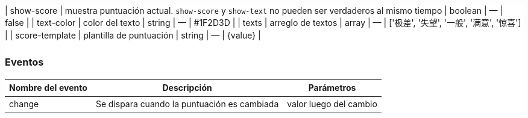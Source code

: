 | show-score               | muestra puntuación actual. `show-score` y `show-text` no pueden ser verdaderos al mismo tiempo                                                                                                                                                                                 | boolean      | —                | false                                                    |
| text-color               | color del texto                                                                                                                                                                                                                                                                | string       | —                | #1F2D3D                                                  |
| texts                    | arreglo de textos                                                                                                                                                                                                                                                              | array        | —                | ['极差', '失望', '一般', '满意', '惊喜']                 |
| score-template           | plantilla de puntuación                                                                                                                                                                                                                                                        | string       | —                | {value}                                                  |

### Eventos

| Nombre del evento | Descripción                                 | Parámetros             |
| ----------------- | ------------------------------------------- | ---------------------- |
| change            | Se dispara cuando la puntuación es cambiada | valor luego del cambio |
